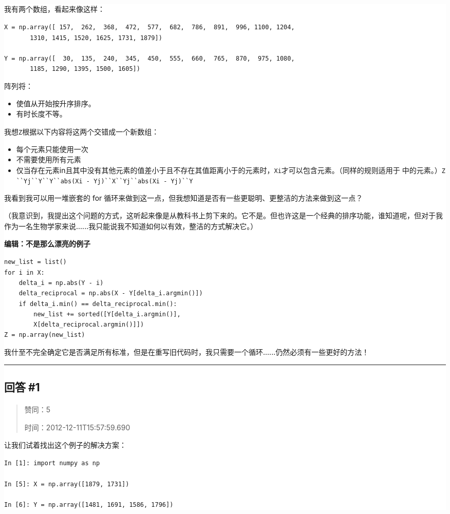 我有两个数组，看起来像这样：

```
X = np.array([ 157,  262,  368,  472,  577,  682,  786,  891,  996, 1100, 1204,
       1310, 1415, 1520, 1625, 1731, 1879])

Y = np.array([  30,  135,  240,  345,  450,  555,  660,  765,  870,  975, 1080,
       1185, 1290, 1395, 1500, 1605]) 
```

阵列将：

*   使值从开始按升序排序。
*   有时长度不等。

我想`Z`根据以下内容将这两个交错成一个新数组：

*   每个元素只能使用一次
*   不需要使用所有元素
*   仅当存在元素in且其中没有其他元素的值差小于且不存在其值距离小于的元素时，`Xi`才可以包含元素。（同样的规则适用于 中的元素。）`Z``Yj``Y``Y``abs(Xi - Yj)``X``Yj``abs(Xi - Yj)``Y`

我看到我可以用一堆嵌套的 for 循环来做到这一点，但我想知道是否有一些更聪明、更整洁的方法来做到这一点？

（我意识到，我提出这个问题的方式，这听起来像是从教科书上剪下来的。它不是。但也许这是一个经典的排序功能，谁知道呢，但对于我作为一名生物学家来说......我只能说我不知道如何以有效，整洁的方式解决它。）

**编辑：不是那么漂亮的例子**

```
new_list = list()
for i in X:
    delta_i = np.abs(Y - i)
    delta_reciprocal = np.abs(X - Y[delta_i.argmin()])
    if delta_i.min() == delta_reciprocal.min():
        new_list += sorted([Y[delta_i.argmin()],
        X[delta_reciprocal.argmin()]])
Z = np.array(new_list) 
```

我什至不完全确定它是否满足所有标准，但是在重写旧代码时，我只需要一个循环......仍然必须有一些更好的方法！

* * *

## 回答 #1

> 赞同：5
> 
> 时间：2012-12-11T15:57:59.690

让我们试着找出这个例子的解决方案：

```
In [1]: import numpy as np

In [5]: X = np.array([1879, 1731])

In [6]: Y = np.array([1481, 1691, 1586, 1796]) 
```
